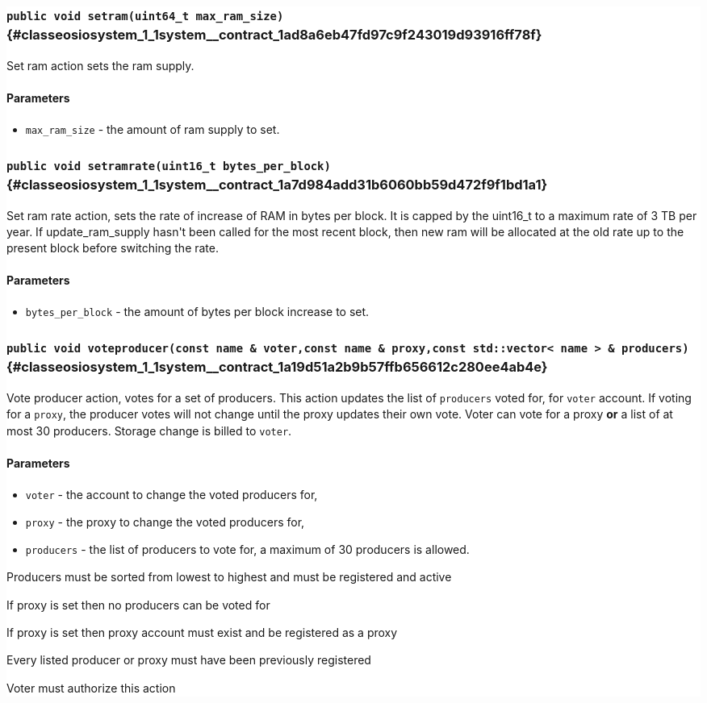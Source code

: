 ### `public void setram(uint64_t max_ram_size)` {#classeosiosystem_1_1system__contract_1ad8a6eb47fd97c9f243019d93916ff78f}



Set ram action sets the ram supply. 
#### Parameters
* `max_ram_size` - the amount of ram supply to set.

### `public void setramrate(uint16_t bytes_per_block)` {#classeosiosystem_1_1system__contract_1a7d984add31b6060bb59d472f9f1bd1a1}



Set ram rate action, sets the rate of increase of RAM in bytes per block. It is capped by the uint16_t to a maximum rate of 3 TB per year. If update_ram_supply hasn't been called for the most recent block, then new ram will be allocated at the old rate up to the present block before switching the rate.


#### Parameters
* `bytes_per_block` - the amount of bytes per block increase to set.

### `public void voteproducer(const name & voter,const name & proxy,const std::vector< name > & producers)` {#classeosiosystem_1_1system__contract_1a19d51a2b9b57ffb656612c280ee4ab4e}



Vote producer action, votes for a set of producers. This action updates the list of `producers` voted for, for `voter` account. If voting for a `proxy`, the producer votes will not change until the proxy updates their own vote. Voter can vote for a proxy **or** a list of at most 30 producers. Storage change is billed to `voter`.


#### Parameters
* `voter` - the account to change the voted producers for, 


* `proxy` - the proxy to change the voted producers for, 


* `producers` - the list of producers to vote for, a maximum of 30 producers is allowed.




Producers must be sorted from lowest to highest and must be registered and active 

If proxy is set then no producers can be voted for 

If proxy is set then proxy account must exist and be registered as a proxy 

Every listed producer or proxy must have been previously registered 

Voter must authorize this action 

